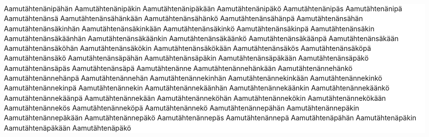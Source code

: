 Aamutähtenänipähän
Aamutähtenänipäkin
Aamutähtenänipäkään
Aamutähtenänipäkö
Aamutähtenänipäs
Aamutähtenänipä
Aamutähtenänsä
Aamutähtenänsähänkään
Aamutähtenänsähänkö
Aamutähtenänsähänpä
Aamutähtenänsähän
Aamutähtenänsäkinhän
Aamutähtenänsäkinkään
Aamutähtenänsäkinkö
Aamutähtenänsäkinpä
Aamutähtenänsäkin
Aamutähtenänsäkäänhän
Aamutähtenänsäkäänkin
Aamutähtenänsäkäänkö
Aamutähtenänsäkäänpä
Aamutähtenänsäkään
Aamutähtenänsäköhän
Aamutähtenänsäkökin
Aamutähtenänsäkökään
Aamutähtenänsäkös
Aamutähtenänsäköpä
Aamutähtenänsäkö
Aamutähtenänsäpähän
Aamutähtenänsäpäkin
Aamutähtenänsäpäkään
Aamutähtenänsäpäkö
Aamutähtenänsäpäs
Aamutähtenänsäpä
Aamutähtenänne
Aamutähtenännehänkään
Aamutähtenännehänkö
Aamutähtenännehänpä
Aamutähtenännehän
Aamutähtenännekinhän
Aamutähtenännekinkään
Aamutähtenännekinkö
Aamutähtenännekinpä
Aamutähtenännekin
Aamutähtenännekäänhän
Aamutähtenännekäänkin
Aamutähtenännekäänkö
Aamutähtenännekäänpä
Aamutähtenännekään
Aamutähtenänneköhän
Aamutähtenännekökin
Aamutähtenännekökään
Aamutähtenännekös
Aamutähtenänneköpä
Aamutähtenännekö
Aamutähtenännepähän
Aamutähtenännepäkin
Aamutähtenännepäkään
Aamutähtenännepäkö
Aamutähtenännepäs
Aamutähtenännepä
Aamutähtenäpähän
Aamutähtenäpäkin
Aamutähtenäpäkään
Aamutähtenäpäkö